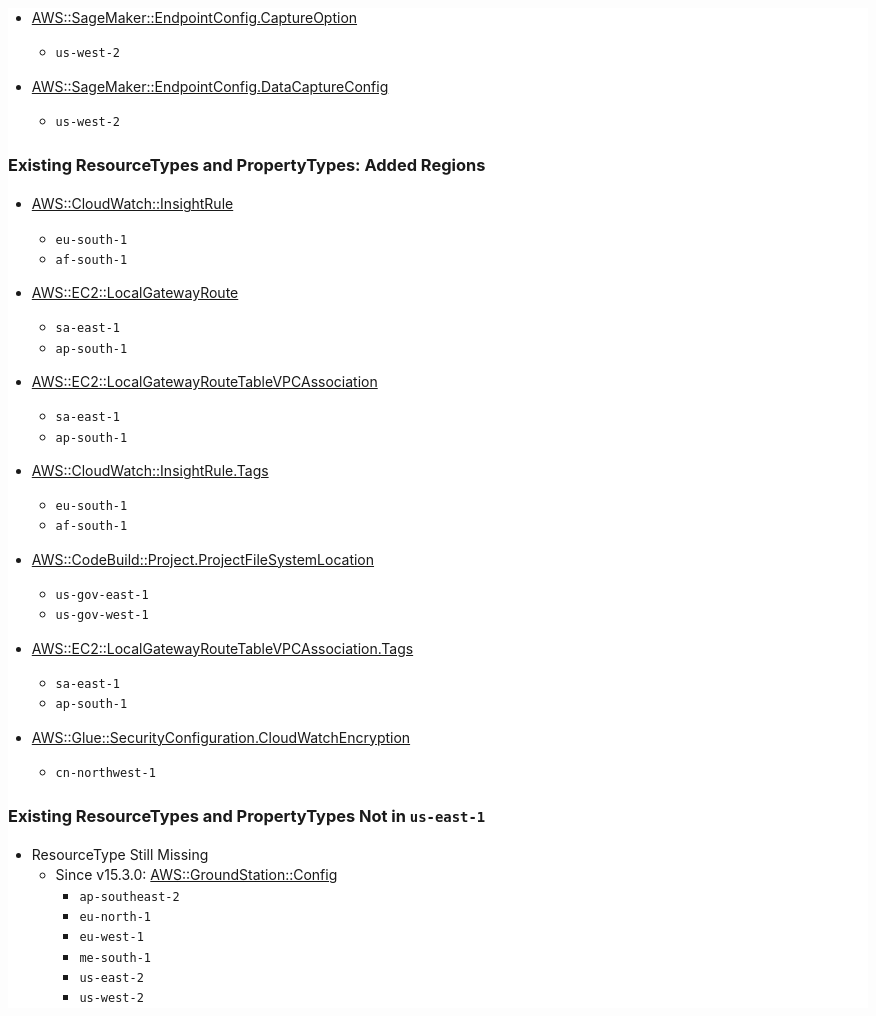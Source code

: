 - [AWS::SageMaker::EndpointConfig.CaptureOption](http://docs.aws.amazon.com/AWSCloudFormation/latest/UserGuide/aws-properties-sagemaker-endpointconfig-captureoption.html)
  - `us-west-2`

- [AWS::SageMaker::EndpointConfig.DataCaptureConfig](http://docs.aws.amazon.com/AWSCloudFormation/latest/UserGuide/aws-properties-sagemaker-endpointconfig-datacaptureconfig.html)
  - `us-west-2`

### Existing ResourceTypes and PropertyTypes: Added Regions

- [AWS::CloudWatch::InsightRule](http://docs.aws.amazon.com/AWSCloudFormation/latest/UserGuide/aws-resource-cloudwatch-insightrule.html)
  - `eu-south-1`
  - `af-south-1`

- [AWS::EC2::LocalGatewayRoute](http://docs.aws.amazon.com/AWSCloudFormation/latest/UserGuide/aws-resource-ec2-localgatewayroute.html)
  - `sa-east-1`
  - `ap-south-1`

- [AWS::EC2::LocalGatewayRouteTableVPCAssociation](http://docs.aws.amazon.com/AWSCloudFormation/latest/UserGuide/aws-resource-ec2-localgatewayroutetablevpcassociation.html)
  - `sa-east-1`
  - `ap-south-1`

- [AWS::CloudWatch::InsightRule.Tags](http://docs.aws.amazon.com/AWSCloudFormation/latest/UserGuide/aws-properties-cloudwatch-insightrule-tags.html)
  - `eu-south-1`
  - `af-south-1`

- [AWS::CodeBuild::Project.ProjectFileSystemLocation](http://docs.aws.amazon.com/AWSCloudFormation/latest/UserGuide/aws-properties-codebuild-project-projectfilesystemlocation.html)
  - `us-gov-east-1`
  - `us-gov-west-1`

- [AWS::EC2::LocalGatewayRouteTableVPCAssociation.Tags](http://docs.aws.amazon.com/AWSCloudFormation/latest/UserGuide/aws-properties-ec2-localgatewayroutetablevpcassociation-tags.html)
  - `sa-east-1`
  - `ap-south-1`

- [AWS::Glue::SecurityConfiguration.CloudWatchEncryption](http://docs.aws.amazon.com/AWSCloudFormation/latest/UserGuide/aws-properties-glue-securityconfiguration-cloudwatchencryption.html)
  - `cn-northwest-1`

### Existing ResourceTypes and PropertyTypes Not in `us-east-1`

- ResourceType Still Missing
  - Since v15.3.0: [AWS::GroundStation::Config](http://docs.aws.amazon.com/AWSCloudFormation/latest/UserGuide/aws-resource-groundstation-config.html)
    - `ap-southeast-2`
    - `eu-north-1`
    - `eu-west-1`
    - `me-south-1`
    - `us-east-2`
    - `us-west-2`
